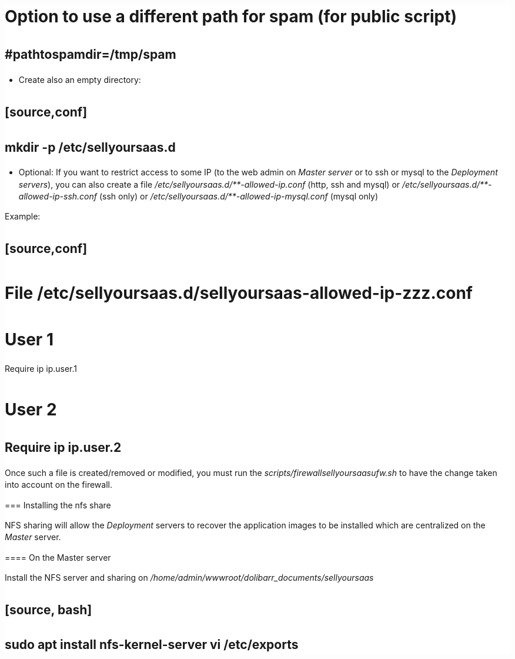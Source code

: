 # Option to use a different path for spam (for public script)
#pathtospamdir=/tmp/spam
---------------


* Create also an empty directory:

[source,conf]
---------------
mkdir -p /etc/sellyoursaas.d
---------------


* Optional: If you want to restrict access to some IP (to the web admin on *Master server* or to ssh or mysql to the *Deployment servers*), you can also
create a file */etc/sellyoursaas.d/**-allowed-ip.conf* (http, ssh and mysql) or */etc/sellyoursaas.d/**-allowed-ip-ssh.conf* (ssh only) or */etc/sellyoursaas.d/**-allowed-ip-mysql.conf* (mysql only) 

Example:

[source,conf]
---------------
# File /etc/sellyoursaas.d/sellyoursaas-allowed-ip-zzz.conf

# User 1
Require ip ip.user.1
# User 2
Require ip ip.user.2
---------------

Once such a file is created/removed or modified, you must run the *scripts/firewallsellyoursaasufw.sh* to have the change taken into account on the firewall.


=== Installing the nfs share

NFS sharing will allow the *Deployment* servers to recover the application images to be installed which are centralized on the
*Master* server.

==== On the Master server

Install the NFS server and sharing on */home/admin/wwwroot/dolibarr_documents/sellyoursaas*

[source, bash]
---------------
sudo apt install nfs-kernel-server
vi /etc/exports
---------------

